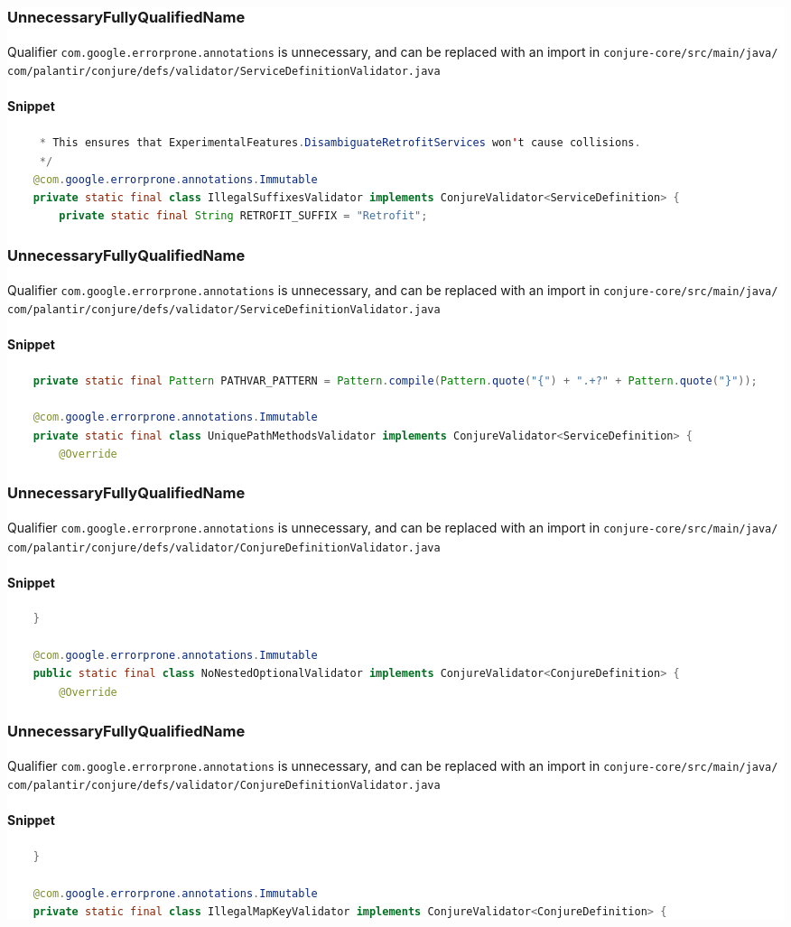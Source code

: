 ### UnnecessaryFullyQualifiedName
Qualifier `com.google.errorprone.annotations` is unnecessary, and can be replaced with an import
in `conjure-core/src/main/java/com/palantir/conjure/defs/validator/ServiceDefinitionValidator.java`
#### Snippet
```java
     * This ensures that ExperimentalFeatures.DisambiguateRetrofitServices won't cause collisions.
     */
    @com.google.errorprone.annotations.Immutable
    private static final class IllegalSuffixesValidator implements ConjureValidator<ServiceDefinition> {
        private static final String RETROFIT_SUFFIX = "Retrofit";
```

### UnnecessaryFullyQualifiedName
Qualifier `com.google.errorprone.annotations` is unnecessary, and can be replaced with an import
in `conjure-core/src/main/java/com/palantir/conjure/defs/validator/ServiceDefinitionValidator.java`
#### Snippet
```java
    private static final Pattern PATHVAR_PATTERN = Pattern.compile(Pattern.quote("{") + ".+?" + Pattern.quote("}"));

    @com.google.errorprone.annotations.Immutable
    private static final class UniquePathMethodsValidator implements ConjureValidator<ServiceDefinition> {
        @Override
```

### UnnecessaryFullyQualifiedName
Qualifier `com.google.errorprone.annotations` is unnecessary, and can be replaced with an import
in `conjure-core/src/main/java/com/palantir/conjure/defs/validator/ConjureDefinitionValidator.java`
#### Snippet
```java
    }

    @com.google.errorprone.annotations.Immutable
    public static final class NoNestedOptionalValidator implements ConjureValidator<ConjureDefinition> {
        @Override
```

### UnnecessaryFullyQualifiedName
Qualifier `com.google.errorprone.annotations` is unnecessary, and can be replaced with an import
in `conjure-core/src/main/java/com/palantir/conjure/defs/validator/ConjureDefinitionValidator.java`
#### Snippet
```java
    }

    @com.google.errorprone.annotations.Immutable
    private static final class IllegalMapKeyValidator implements ConjureValidator<ConjureDefinition> {

```
